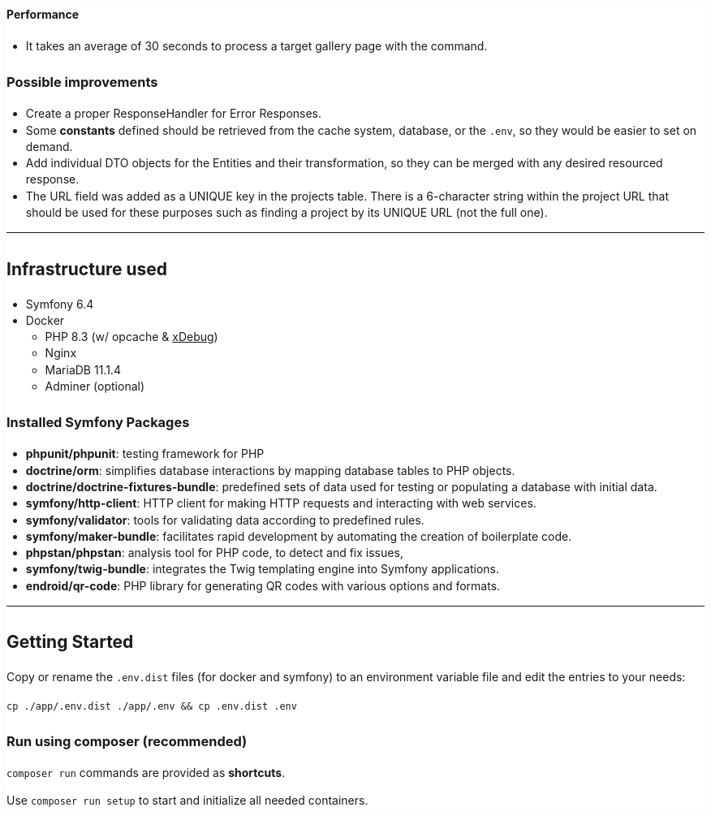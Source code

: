 #### Performance
* It takes an average of 30 seconds to process a target gallery page with the command.

### Possible improvements
* Create a proper ResponseHandler for Error Responses.
* Some **constants** defined should be retrieved from the cache system, database, or the `.env`, so they would be easier to set on demand.
* Add individual DTO objects for the Entities and their transformation, so they can be merged with any desired resourced response.
* The URL field was added as a UNIQUE key in the projects table. There is a 6-character string within the project URL that should be used for these purposes such as finding a project by its UNIQUE URL (not the full one).

***

## Infrastructure used
* Symfony 6.4
* Docker
  * PHP 8.3 (w/ opcache & [xDebug](#xdebug-debugger))
  * Nginx
  * MariaDB 11.1.4
  * Adminer (optional)

### Installed Symfony Packages
* **phpunit/phpunit**: testing framework for PHP
* **doctrine/orm**: simplifies database interactions by mapping database tables to PHP objects.
* **doctrine/doctrine-fixtures-bundle**: predefined sets of data used for testing or populating a database with initial data.
* **symfony/http-client**: HTTP client for making HTTP requests and interacting with web services.
* **symfony/validator**: tools for validating data according to predefined rules.
* **symfony/maker-bundle**: facilitates rapid development by automating the creation of boilerplate code.
* **phpstan/phpstan**: analysis tool for PHP code, to detect and fix issues,
* **symfony/twig-bundle**: integrates the Twig templating engine into Symfony applications.
* **endroid/qr-code**: PHP library for generating QR codes with various options and formats.

***

## Getting Started
Copy or rename the `.env.dist` files (for docker and symfony) to an environment variable file and edit the entries to your needs:
```
cp ./app/.env.dist ./app/.env && cp .env.dist .env
```

### Run using composer (recommended)

`composer run` commands are provided as **shortcuts**.

Use `composer run setup` to start and initialize all needed containers.

